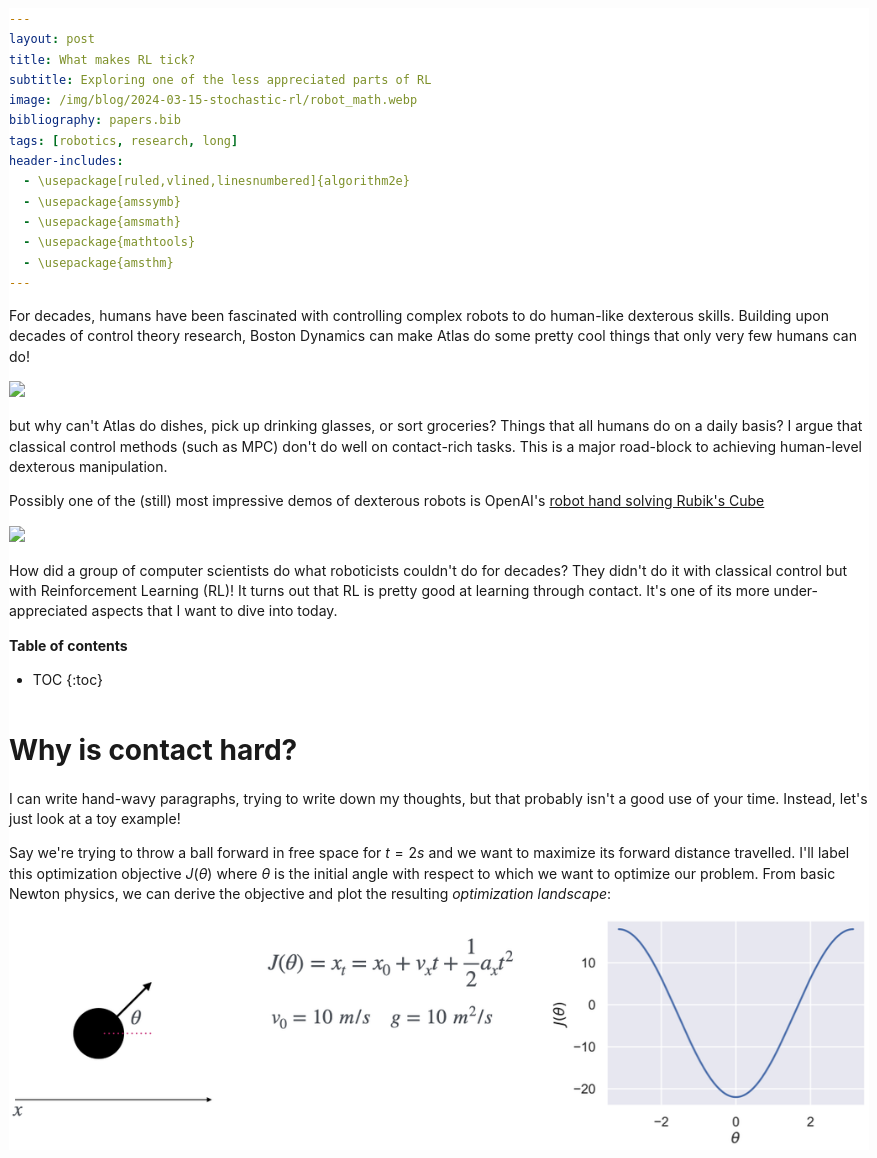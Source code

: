 ```yaml
---
layout: post
title: What makes RL tick?
subtitle: Exploring one of the less appreciated parts of RL
image: /img/blog/2024-03-15-stochastic-rl/robot_math.webp
bibliography: papers.bib
tags: [robotics, research, long]
header-includes:
  - \usepackage[ruled,vlined,linesnumbered]{algorithm2e}
  - \usepackage{amssymb}
  - \usepackage{amsmath}
  - \usepackage{mathtools}
  - \usepackage{amsthm}
---
```


For decades, humans have been fascinated with controlling complex robots to do human-like dexterous skills. Building upon decades of control theory research, Boston Dynamics can make Atlas do some pretty cool things that only very few humans can do!

![](https://techcrunch.com/wp-content/uploads/2019/09/atlas-gymnastics-boston-dynamics.gif)

but why can't Atlas do dishes, pick up drinking glasses, or sort groceries? Things that all humans do on a daily basis? I argue that classical control methods (such as MPC) don't do well on contact-rich tasks. This is a major road-block to achieving human-level dexterous manipulation.

Possibly one of the (still) most impressive demos of dexterous robots is OpenAI's [robot hand solving Rubik's Cube](https://arxiv.org/abs/1910.07113)

![](https://substackcdn.com/image/fetch/f_auto,q_auto:good,fl_progressive:steep/https%3A%2F%2Fbucketeer-e05bbc84-baa3-437e-9518-adb32be77984.s3.amazonaws.com%2Fpublic%2Fimages%2Fd9f66529-162f-42ac-bc32-483d2e5056f5_800x422.gif)

How did a group of computer scientists do what roboticists couldn't do for decades? They didn't do it with classical control but with Reinforcement Learning (RL)! It turns out that RL is pretty good at learning through contact. It's one of its more under-appreciated aspects that I want to dive into today.

**Table of contents**
* TOC
{:toc}

Why is contact hard?
=================

I can write hand-wavy paragraphs, trying to write down my thoughts, but that probably isn't a good use of your time. Instead, let's just look at a toy example!

Say we're trying to throw a ball forward in free space for $t=2s$ and we want to maximize its forward distance travelled. I'll label this optimization objective $J(\theta)$ where $\theta$ is the initial angle with respect to which we want to optimize our problem. From basic Newton physics, we can derive the objective and plot the resulting *optimization landscape*:


![](/img/blog/2024-03-15-stochastic-rl/simple_ball.png)
